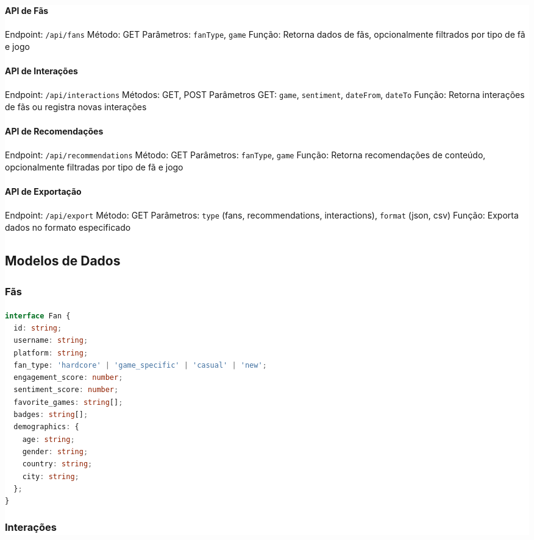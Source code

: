 #### API de Fãs

Endpoint: `/api/fans`
Método: GET
Parâmetros: `fanType`, `game`
Função: Retorna dados de fãs, opcionalmente filtrados por tipo de fã e jogo

#### API de Interações

Endpoint: `/api/interactions`
Métodos: GET, POST
Parâmetros GET: `game`, `sentiment`, `dateFrom`, `dateTo`
Função: Retorna interações de fãs ou registra novas interações

#### API de Recomendações

Endpoint: `/api/recommendations`
Método: GET
Parâmetros: `fanType`, `game`
Função: Retorna recomendações de conteúdo, opcionalmente filtradas por tipo de fã e jogo

#### API de Exportação

Endpoint: `/api/export`
Método: GET
Parâmetros: `type` (fans, recommendations, interactions), `format` (json, csv)
Função: Exporta dados no formato especificado

## Modelos de Dados

### Fãs

```typescript
interface Fan {
  id: string;
  username: string;
  platform: string;
  fan_type: 'hardcore' | 'game_specific' | 'casual' | 'new';
  engagement_score: number;
  sentiment_score: number;
  favorite_games: string[];
  badges: string[];
  demographics: {
    age: string;
    gender: string;
    country: string;
    city: string;
  };
}
```

### Interações
